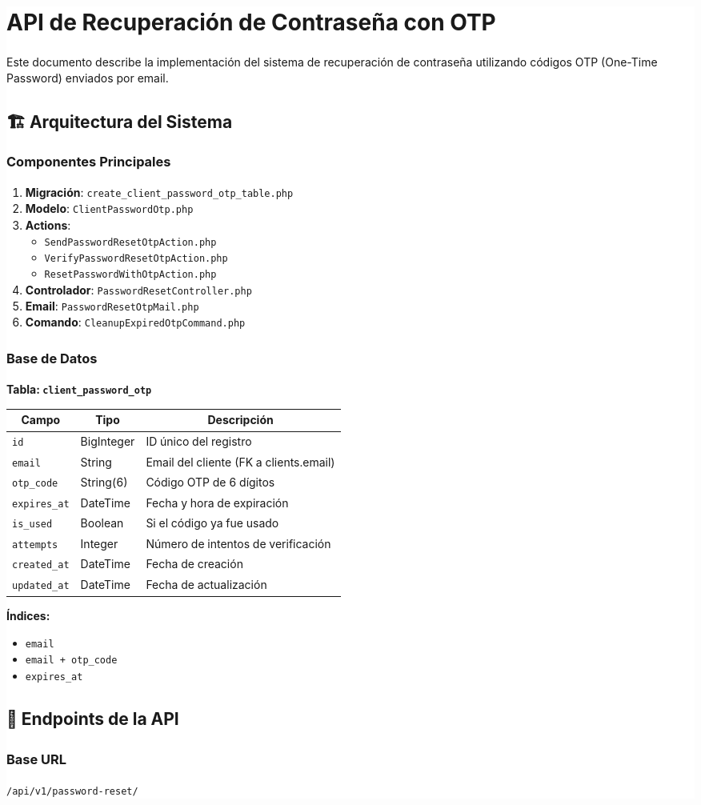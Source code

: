 # API de Recuperación de Contraseña con OTP

Este documento describe la implementación del sistema de recuperación de contraseña utilizando códigos OTP (One-Time Password) enviados por email.

## 🏗️ Arquitectura del Sistema

### Componentes Principales

1. **Migración**: `create_client_password_otp_table.php`
2. **Modelo**: `ClientPasswordOtp.php`
3. **Actions**:
   - `SendPasswordResetOtpAction.php`
   - `VerifyPasswordResetOtpAction.php`
   - `ResetPasswordWithOtpAction.php`
4. **Controlador**: `PasswordResetController.php`
5. **Email**: `PasswordResetOtpMail.php`
6. **Comando**: `CleanupExpiredOtpCommand.php`

### Base de Datos

**Tabla: `client_password_otp`**

| Campo | Tipo | Descripción |
|-------|------|-------------|
| `id` | BigInteger | ID único del registro |
| `email` | String | Email del cliente (FK a clients.email) |
| `otp_code` | String(6) | Código OTP de 6 dígitos |
| `expires_at` | DateTime | Fecha y hora de expiración |
| `is_used` | Boolean | Si el código ya fue usado |
| `attempts` | Integer | Número de intentos de verificación |
| `created_at` | DateTime | Fecha de creación |
| `updated_at` | DateTime | Fecha de actualización |

**Índices:**
- `email`
- `email + otp_code`
- `expires_at`

## 🔗 Endpoints de la API

### Base URL
```
/api/v1/password-reset/
```
